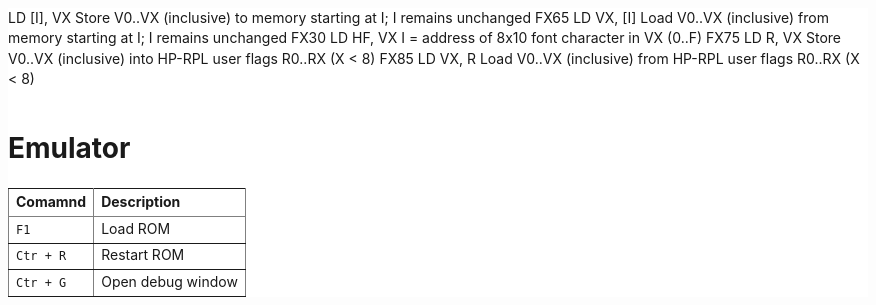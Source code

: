 <td align="left">LD [I], VX</td>
<td align="left">Store V0..VX (inclusive) to memory starting at I; I remains unchanged</td>
</tr>
<tr>
<td align="left">FX65</td>
<td align="left">LD VX, [I]</td>
<td align="left">Load V0..VX (inclusive) from memory starting at I; I remains unchanged</td>
</tr>
<tr>
<td align="left">FX30</td>
<td align="left">LD HF, VX</td>
<td align="left">I = address of 8x10 font character in VX (0..F)</td>
</tr>
<tr>
<td align="left">FX75</td>
<td align="left">LD R, VX</td>
<td align="left">Store V0..VX (inclusive) into HP-RPL user flags R0..RX (X &lt; 8)</td>
</tr>
<tr>
<td align="left">FX85</td>
<td align="left">LD VX, R</td>
<td align="left">Load V0..VX (inclusive) from HP-RPL user flags R0..RX (X &lt; 8)</td>
</tr>
</tbody>
</table>

# Emulator
<table border=1 frame=void rules=all>
<thead>
<tr>
<th align="left">Comamnd</th>
<th align="left">Description</th>
</tr>
</thead>
<tbody>
<tr>
<td align="left"><code>F1</code></td>
<td align="left">Load ROM</td>
</tr>
<tr>
<td align="left"><code>Ctr + R</code></td>
<td align="left">Restart ROM</td>
</tr>
<tr>
<td align="left"><code>Ctr + G</code></td>
<td align="left">Open debug window</td>
</tr>
</tbody>
</table>
